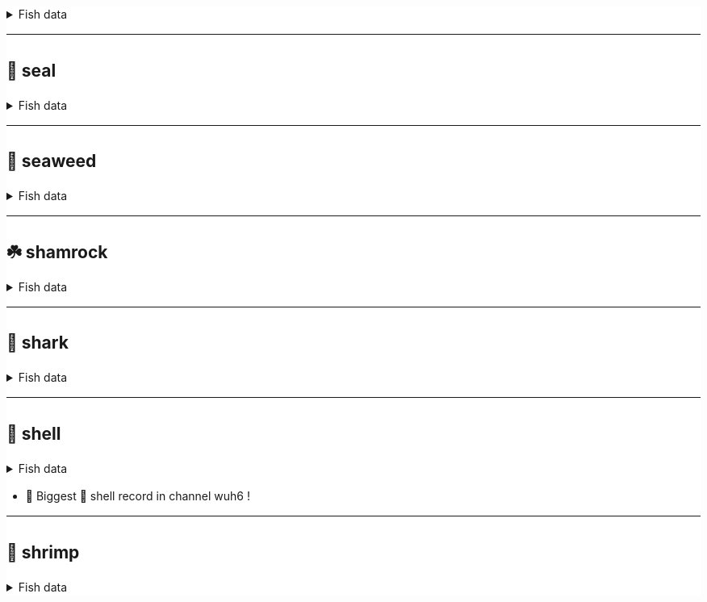<details><summary>Fish data</summary></details>

---------------

## 🦭 seal

<details><summary>Fish data</summary></details>

---------------

## 🌿 seaweed

<details><summary>Fish data</summary></details>

---------------

## ☘️ shamrock

<details><summary>Fish data</summary></details>

---------------

## 🦈 shark

<details><summary>Fish data</summary></details>

---------------

## 🐚 shell

<details><summary>Fish data</summary></details>


*  🥇 Biggest 🐚 shell record in channel wuh6 !

---------------

## 🦐 shrimp

<details>
<summary>Fish data</summary>

| Caught in total |
|:----------------|
| 84              |

### Fish caught per chat
| 🦐 | Chat  | Fish caught |
|:---|:------|:------------|
| 1  | wuh6  | 50          |
| 2  | psp1g | 34          |

### Fish caught per year
| 🦐 | Year | Count | Chat                |
